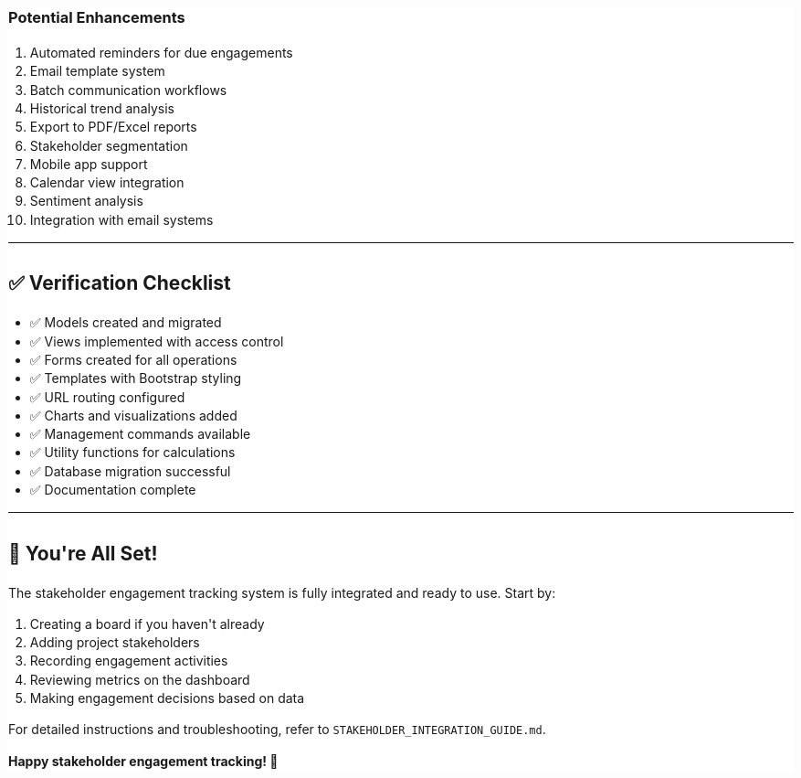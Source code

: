 ### Potential Enhancements
1. Automated reminders for due engagements
2. Email template system
3. Batch communication workflows
4. Historical trend analysis
5. Export to PDF/Excel reports
6. Stakeholder segmentation
7. Mobile app support
8. Calendar view integration
9. Sentiment analysis
10. Integration with email systems

---

## ✅ Verification Checklist

- ✅ Models created and migrated
- ✅ Views implemented with access control
- ✅ Forms created for all operations
- ✅ Templates with Bootstrap styling
- ✅ URL routing configured
- ✅ Charts and visualizations added
- ✅ Management commands available
- ✅ Utility functions for calculations
- ✅ Database migration successful
- ✅ Documentation complete

---

## 🎉 You're All Set!

The stakeholder engagement tracking system is fully integrated and ready to use. Start by:

1. Creating a board if you haven't already
2. Adding project stakeholders
3. Recording engagement activities
4. Reviewing metrics on the dashboard
5. Making engagement decisions based on data

For detailed instructions and troubleshooting, refer to `STAKEHOLDER_INTEGRATION_GUIDE.md`.

**Happy stakeholder engagement tracking! 🚀**
